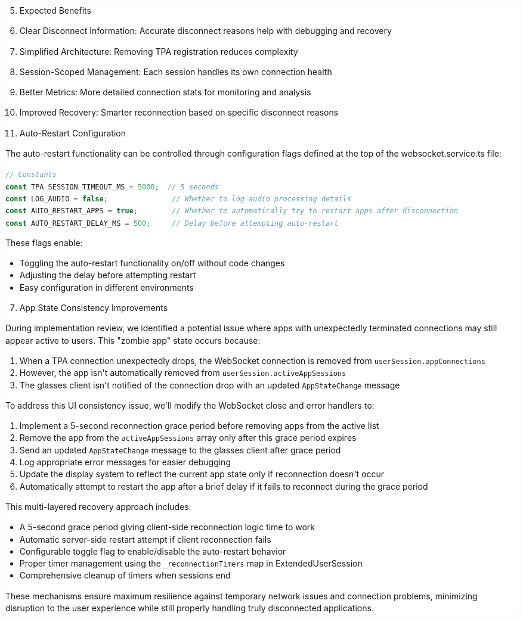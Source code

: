   5. Expected Benefits

  1. Clear Disconnect Information: Accurate disconnect reasons help with debugging and recovery
  2. Simplified Architecture: Removing TPA registration reduces complexity
  3. Session-Scoped Management: Each session handles its own connection health
  4. Better Metrics: More detailed connection stats for monitoring and analysis
  5. Improved Recovery: Smarter reconnection based on specific disconnect reasons

  6. Auto-Restart Configuration

  The auto-restart functionality can be controlled through configuration flags defined at the top of the websocket.service.ts file:

  ```typescript
  // Constants
  const TPA_SESSION_TIMEOUT_MS = 5000;  // 5 seconds
  const LOG_AUDIO = false;               // Whether to log audio processing details
  const AUTO_RESTART_APPS = true;        // Whether to automatically try to restart apps after disconnection
  const AUTO_RESTART_DELAY_MS = 500;     // Delay before attempting auto-restart
  ```

  These flags enable:
  - Toggling the auto-restart functionality on/off without code changes
  - Adjusting the delay before attempting restart
  - Easy configuration in different environments

  7. App State Consistency Improvements

  During implementation review, we identified a potential issue where apps with unexpectedly terminated connections may still appear active to users.
  This "zombie app" state occurs because:

  1. When a TPA connection unexpectedly drops, the WebSocket connection is removed from `userSession.appConnections`
  2. However, the app isn't automatically removed from `userSession.activeAppSessions`
  3. The glasses client isn't notified of the connection drop with an updated `AppStateChange` message

  To address this UI consistency issue, we'll modify the WebSocket close and error handlers to:

  1. Implement a 5-second reconnection grace period before removing apps from the active list
  2. Remove the app from the `activeAppSessions` array only after this grace period expires
  3. Send an updated `AppStateChange` message to the glasses client after grace period
  4. Log appropriate error messages for easier debugging
  5. Update the display system to reflect the current app state only if reconnection doesn't occur
  6. Automatically attempt to restart the app after a brief delay if it fails to reconnect during the grace period

  This multi-layered recovery approach includes:
  - A 5-second grace period giving client-side reconnection logic time to work
  - Automatic server-side restart attempt if client reconnection fails
  - Configurable toggle flag to enable/disable the auto-restart behavior
  - Proper timer management using the `_reconnectionTimers` map in ExtendedUserSession
  - Comprehensive cleanup of timers when sessions end

  These mechanisms ensure maximum resilience against temporary network issues and connection problems,
  minimizing disruption to the user experience while still properly handling truly disconnected applications.
